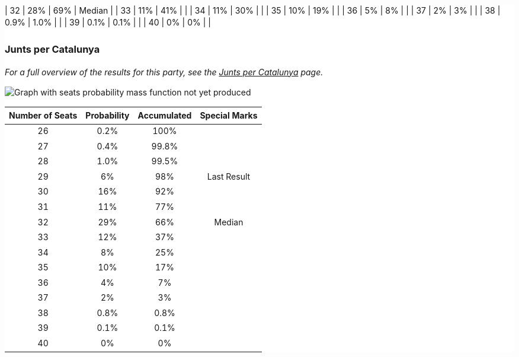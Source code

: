 | 32 | 28% | 69% | Median |
| 33 | 11% | 41% |  |
| 34 | 11% | 30% |  |
| 35 | 10% | 19% |  |
| 36 | 5% | 8% |  |
| 37 | 2% | 3% |  |
| 38 | 0.9% | 1.0% |  |
| 39 | 0.1% | 0.1% |  |
| 40 | 0% | 0% |  |

### Junts per Catalunya

*For a full overview of the results for this party, see the [Junts per Catalunya](party-juntspercatalunya.html) page.*

![Graph with seats probability mass function not yet produced](2017-12-09-SocioMétrica-seats-pmf-juntspercatalunya.png "Seats Probability Mass Function")

| Number of Seats | Probability | Accumulated | Special Marks |
|:---------------:|:-----------:|:-----------:|:-------------:|
| 26 | 0.2% | 100% |  |
| 27 | 0.4% | 99.8% |  |
| 28 | 1.0% | 99.5% |  |
| 29 | 6% | 98% | Last Result |
| 30 | 16% | 92% |  |
| 31 | 11% | 77% |  |
| 32 | 29% | 66% | Median |
| 33 | 12% | 37% |  |
| 34 | 8% | 25% |  |
| 35 | 10% | 17% |  |
| 36 | 4% | 7% |  |
| 37 | 2% | 3% |  |
| 38 | 0.8% | 0.8% |  |
| 39 | 0.1% | 0.1% |  |
| 40 | 0% | 0% |  |
